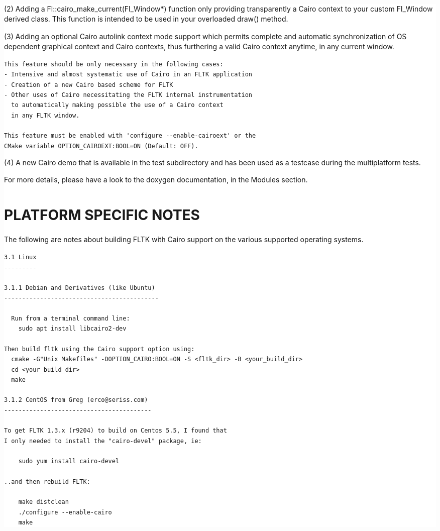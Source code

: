 (2) Adding a Fl::cairo_make_current(Fl_Window*) function only providing
    transparently a Cairo context to your custom Fl_Window derived class.
    This function is intended to be used in your overloaded draw() method.

(3) Adding an optional Cairo autolink context mode support which permits
    complete and automatic synchronization of OS dependent graphical context
    and Cairo contexts, thus furthering a valid Cairo context anytime,
    in any current window.

    This feature should be only necessary in the following cases:
    - Intensive and almost systematic use of Cairo in an FLTK application
    - Creation of a new Cairo based scheme for FLTK
    - Other uses of Cairo necessitating the FLTK internal instrumentation
      to automatically making possible the use of a Cairo context
      in any FLTK window.

    This feature must be enabled with 'configure --enable-cairoext' or the
    CMake variable OPTION_CAIROEXT:BOOL=ON (Default: OFF).

(4) A new Cairo demo that is available in the test subdirectory and has
    been used as a testcase during the multiplatform tests.

For more details, please have a look to the doxygen documentation,
in the Modules section.


 PLATFORM SPECIFIC NOTES
=========================

The following are notes about building FLTK with Cairo support
on the various supported operating systems.

    3.1 Linux
    ---------

    3.1.1 Debian and Derivatives (like Ubuntu)
    -------------------------------------------

      Run from a terminal command line:
        sudo apt install libcairo2-dev

    Then build fltk using the Cairo support option using:
      cmake -G"Unix Makefiles" -DOPTION_CAIRO:BOOL=ON -S <fltk_dir> -B <your_build_dir>
      cd <your_build_dir>
      make

    3.1.2 CentOS from Greg (erco@seriss.com)
    -----------------------------------------

    To get FLTK 1.3.x (r9204) to build on Centos 5.5, I found that
    I only needed to install the "cairo-devel" package, ie:

        sudo yum install cairo-devel

    ..and then rebuild FLTK:

        make distclean
        ./configure --enable-cairo
        make
